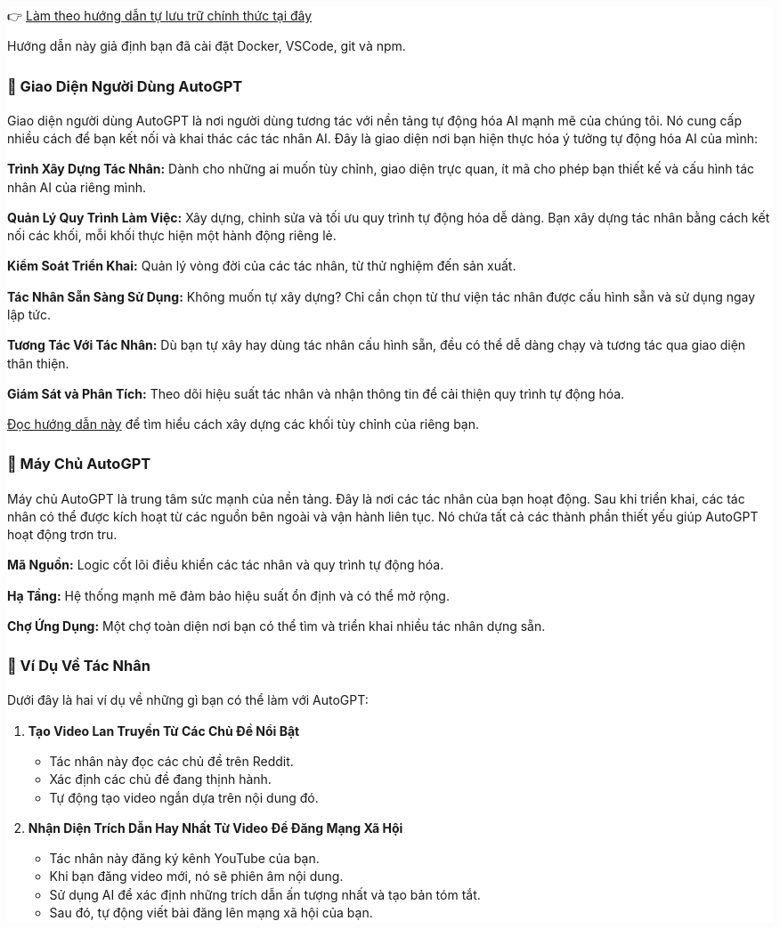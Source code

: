 👉 [Làm theo hướng dẫn tự lưu trữ chính thức tại đây](https://docs.agpt.co/platform/getting-started/)

Hướng dẫn này giả định bạn đã cài đặt Docker, VSCode, git và npm.

### 🧱 Giao Diện Người Dùng AutoGPT

Giao diện người dùng AutoGPT là nơi người dùng tương tác với nền tảng tự động hóa AI mạnh mẽ của chúng tôi. Nó cung cấp nhiều cách để bạn kết nối và khai thác các tác nhân AI. Đây là giao diện nơi bạn hiện thực hóa ý tưởng tự động hóa AI của mình:

   **Trình Xây Dựng Tác Nhân:** Dành cho những ai muốn tùy chỉnh, giao diện trực quan, ít mã cho phép bạn thiết kế và cấu hình tác nhân AI của riêng mình.
   
   **Quản Lý Quy Trình Làm Việc:** Xây dựng, chỉnh sửa và tối ưu quy trình tự động hóa dễ dàng. Bạn xây dựng tác nhân bằng cách kết nối các khối, mỗi khối thực hiện một hành động riêng lẻ.
   
   **Kiểm Soát Triển Khai:** Quản lý vòng đời của các tác nhân, từ thử nghiệm đến sản xuất.
   
   **Tác Nhân Sẵn Sàng Sử Dụng:** Không muốn tự xây dựng? Chỉ cần chọn từ thư viện tác nhân được cấu hình sẵn và sử dụng ngay lập tức.
   
   **Tương Tác Với Tác Nhân:** Dù bạn tự xây hay dùng tác nhân cấu hình sẵn, đều có thể dễ dàng chạy và tương tác qua giao diện thân thiện.
   
   **Giám Sát và Phân Tích:** Theo dõi hiệu suất tác nhân và nhận thông tin để cải thiện quy trình tự động hóa.

[Đọc hướng dẫn này](https://docs.agpt.co/platform/new_blocks/) để tìm hiểu cách xây dựng các khối tùy chỉnh của riêng bạn.

### 💽 Máy Chủ AutoGPT

Máy chủ AutoGPT là trung tâm sức mạnh của nền tảng. Đây là nơi các tác nhân của bạn hoạt động. Sau khi triển khai, các tác nhân có thể được kích hoạt từ các nguồn bên ngoài và vận hành liên tục. Nó chứa tất cả các thành phần thiết yếu giúp AutoGPT hoạt động trơn tru.

   **Mã Nguồn:** Logic cốt lõi điều khiển các tác nhân và quy trình tự động hóa.
   
   **Hạ Tầng:** Hệ thống mạnh mẽ đảm bảo hiệu suất ổn định và có thể mở rộng.
   
   **Chợ Ứng Dụng:** Một chợ toàn diện nơi bạn có thể tìm và triển khai nhiều tác nhân dựng sẵn.

### 🐙 Ví Dụ Về Tác Nhân

Dưới đây là hai ví dụ về những gì bạn có thể làm với AutoGPT:

1. **Tạo Video Lan Truyền Từ Các Chủ Đề Nổi Bật**
   - Tác nhân này đọc các chủ đề trên Reddit.
   - Xác định các chủ đề đang thịnh hành.
   - Tự động tạo video ngắn dựa trên nội dung đó.

2. **Nhận Diện Trích Dẫn Hay Nhất Từ Video Để Đăng Mạng Xã Hội**
   - Tác nhân này đăng ký kênh YouTube của bạn.
   - Khi bạn đăng video mới, nó sẽ phiên âm nội dung.
   - Sử dụng AI để xác định những trích dẫn ấn tượng nhất và tạo bản tóm tắt.
   - Sau đó, tự động viết bài đăng lên mạng xã hội của bạn.
